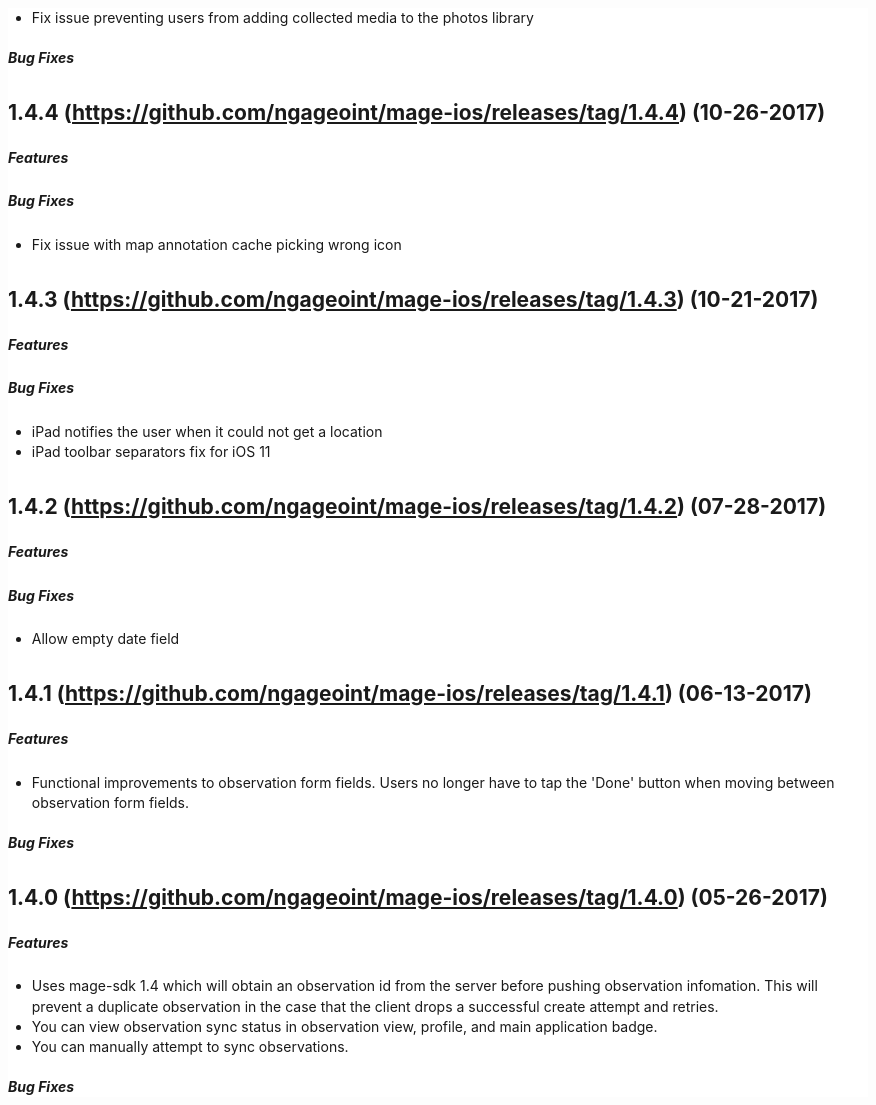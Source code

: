 * Fix issue preventing users from adding collected media to the photos library

##### Bug Fixes

## 1.4.4 (https://github.com/ngageoint/mage-ios/releases/tag/1.4.4) (10-26-2017)

##### Features

##### Bug Fixes
* Fix issue with map annotation cache picking wrong icon

## 1.4.3 (https://github.com/ngageoint/mage-ios/releases/tag/1.4.3) (10-21-2017)

##### Features

##### Bug Fixes
* iPad notifies the user when it could not get a location
* iPad toolbar separators fix for iOS 11

## 1.4.2 (https://github.com/ngageoint/mage-ios/releases/tag/1.4.2) (07-28-2017)

##### Features

##### Bug Fixes
* Allow empty date field

## 1.4.1 (https://github.com/ngageoint/mage-ios/releases/tag/1.4.1) (06-13-2017)

##### Features
* Functional improvements to observation form fields.  Users no longer have to tap the 'Done' button when moving between observation form fields.

##### Bug Fixes

## 1.4.0 (https://github.com/ngageoint/mage-ios/releases/tag/1.4.0) (05-26-2017)

##### Features
* Uses mage-sdk 1.4 which will obtain an observation id from the server before pushing observation infomation.  This will
  prevent a duplicate observation in the case that the client drops a successful create attempt and retries.
* You can view observation sync status in observation view, profile, and main application badge.
* You can manually attempt to sync observations.

##### Bug Fixes

